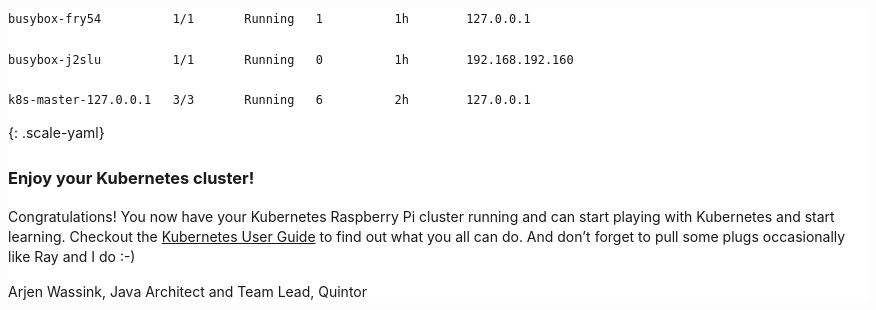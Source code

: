 ```
busybox-fry54          1/1       Running   1          1h        127.0.0.1

busybox-j2slu          1/1       Running   0          1h        192.168.192.160

k8s-master-127.0.0.1   3/3       Running   6          2h        127.0.0.1
```
{: .scale-yaml}

### Enjoy your Kubernetes cluster!

Congratulations! You now have your Kubernetes Raspberry Pi cluster running and can start playing with Kubernetes and start learning. Checkout the [Kubernetes User Guide](https://github.com/kubernetes/kubernetes/blob/master/docs/user-guide/README.md) to find out what you all can do. And don’t forget to pull some plugs occasionally like Ray and I do :-)


Arjen Wassink, Java Architect and Team Lead, Quintor
